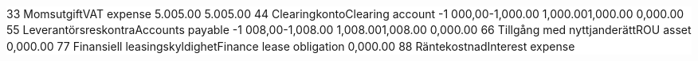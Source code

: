 <td><span data-ttu-id="b331f-403">3</span><span class="sxs-lookup"><span data-stu-id="b331f-403">3</span></span></td>
<td><span data-ttu-id="b331f-404">Momsutgift</span><span class="sxs-lookup"><span data-stu-id="b331f-404">VAT expense</span></span></td>
<td></td>
<td><span data-ttu-id="b331f-405">5.00</span><span class="sxs-lookup"><span data-stu-id="b331f-405">5.00</span></span></td>
<td></td>
<td><span data-ttu-id="b331f-406">5.00</span><span class="sxs-lookup"><span data-stu-id="b331f-406">5.00</span></span></td>
</tr>
<tr>
<td><span data-ttu-id="b331f-407">4</span><span class="sxs-lookup"><span data-stu-id="b331f-407">4</span></span></td>
<td><span data-ttu-id="b331f-408">Clearingkonto</span><span class="sxs-lookup"><span data-stu-id="b331f-408">Clearing account</span></span></td>
<td><span data-ttu-id="b331f-409">-1 000,00</span><span class="sxs-lookup"><span data-stu-id="b331f-409">-1,000.00</span></span></td>
<td><span data-ttu-id="b331f-410">1,000.00</span><span class="sxs-lookup"><span data-stu-id="b331f-410">1,000.00</span></span></td>
<td></td>
<td><span data-ttu-id="b331f-411">0,00</span><span class="sxs-lookup"><span data-stu-id="b331f-411">0.00</span></span></td>
</tr>
<tr>
<td><span data-ttu-id="b331f-412">5</span><span class="sxs-lookup"><span data-stu-id="b331f-412">5</span></span></td>
<td><span data-ttu-id="b331f-413">Leverantörsreskontra</span><span class="sxs-lookup"><span data-stu-id="b331f-413">Accounts payable</span></span></td>
<td></td>
<td><span data-ttu-id="b331f-414">-1 008,00</span><span class="sxs-lookup"><span data-stu-id="b331f-414">-1,008.00</span></span></td>
<td><span data-ttu-id="b331f-415">1,008.00</span><span class="sxs-lookup"><span data-stu-id="b331f-415">1,008.00</span></span></td>
<td><span data-ttu-id="b331f-416">0,00</span><span class="sxs-lookup"><span data-stu-id="b331f-416">0.00</span></span></td>
</tr>
<tr>
<td><span data-ttu-id="b331f-417">6</span><span class="sxs-lookup"><span data-stu-id="b331f-417">6</span></span></td>
<td><span data-ttu-id="b331f-418">Tillgång med nyttjanderätt</span><span class="sxs-lookup"><span data-stu-id="b331f-418">ROU asset</span></span></td>
<td></td>
<td></td>
<td></td>
<td><span data-ttu-id="b331f-419">0,00</span><span class="sxs-lookup"><span data-stu-id="b331f-419">0.00</span></span></td>
</tr>
<tr>
<td><span data-ttu-id="b331f-420">7</span><span class="sxs-lookup"><span data-stu-id="b331f-420">7</span></span></td>
<td><span data-ttu-id="b331f-421">Finansiell leasingskyldighet</span><span class="sxs-lookup"><span data-stu-id="b331f-421">Finance lease obligation</span></span></td>
<td></td>
<td></td>
<td></td>
<td><span data-ttu-id="b331f-422">0,00</span><span class="sxs-lookup"><span data-stu-id="b331f-422">0.00</span></span></td>
</tr>
<tr>
<td><span data-ttu-id="b331f-423">8</span><span class="sxs-lookup"><span data-stu-id="b331f-423">8</span></span></td>
<td><span data-ttu-id="b331f-424">Räntekostnad</span><span class="sxs-lookup"><span data-stu-id="b331f-424">Interest expense</span></span></td>